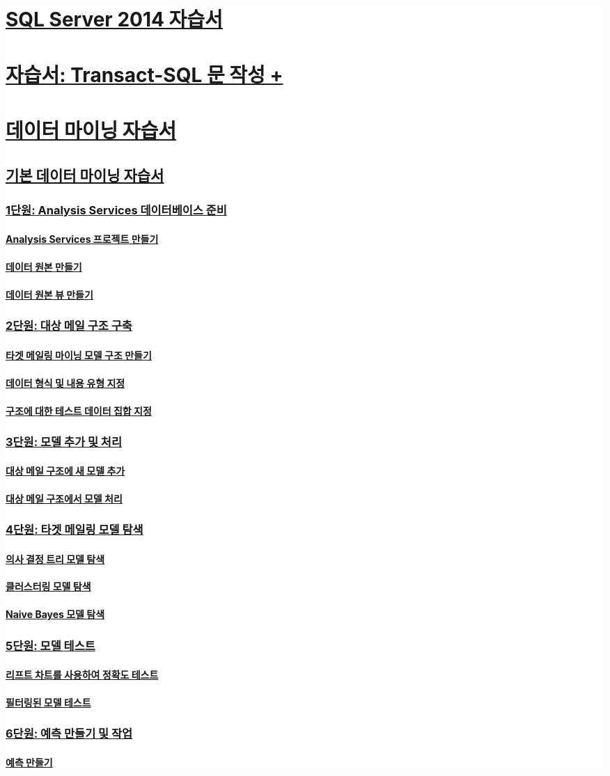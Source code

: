 # [SQL Server 2014 자습서](tutorials-for-sql-server-2014.md)

# [자습서: Transact-SQL 문 작성 +](../t-sql/tutorial-writing-transact-sql-statements.md)
# [데이터 마이닝 자습서](../analysis-services/data-mining-tutorials-analysis-services.md)
## [기본 데이터 마이닝 자습서](basic-data-mining-tutorial.md)
### [1단원: Analysis Services 데이터베이스 준비](lesson-1-preparing-the-analysis-services-database-basic-data-mining-tutorial.md)
#### [Analysis Services 프로젝트 만들기](creating-an-analysis-services-project-basic-data-mining-tutorial.md)
#### [데이터 원본 만들기](creating-a-data-source-basic-data-mining-tutorial.md)
#### [데이터 원본 뷰 만들기](creating-a-data-source-view-basic-data-mining-tutorial.md)
### [2단원: 대상 메일 구조 구축](lesson-2-building-a-targeted-mailing-structure-basic-data-mining-tutorial.md)
#### [타겟 메일링 마이닝 모델 구조 만들기](creating-a-targeted-mailing-mining-model-structure-basic-data-mining-tutorial.md)
#### [데이터 형식 및 내용 유형 지정](specifying-the-data-type-and-content-type-basic-data-mining-tutorial.md)
#### [구조에 대한 테스트 데이터 집합 지정](specifying-a-testing-data-set-for-the-structure-basic-data-mining-tutorial.md)
### [3단원: 모델 추가 및 처리](lesson-3-adding-and-processing-models.md)
#### [대상 메일 구조에 새 모델 추가](adding-new-models-to-the-targeted-mailing-structure-basic-data-mining-tutorial.md)
#### [대상 메일 구조에서 모델 처리](processing-models-in-the-targeted-mailing-structure-basic-data-mining-tutorial.md)
### [4단원: 타겟 메일링 모델 탐색](lesson-4-exploring-the-targeted-mailing-models-basic-data-mining-tutorial.md)
#### [의사 결정 트리 모델 탐색](exploring-the-decision-tree-model-basic-data-mining-tutorial.md)
#### [클러스터링 모델 탐색](exploring-the-clustering-model-basic-data-mining-tutorial.md)
#### [Naive Bayes 모델 탐색](exploring-the-naive-bayes-model-basic-data-mining-tutorial.md)
### [5단원: 모델 테스트](lesson-5-testing-models-basic-data-mining-tutorial.md)
#### [리프트 차트를 사용하여 정확도 테스트](testing-accuracy-with-lift-charts-basic-data-mining-tutorial.md)
#### [필터링된 모델 테스트](testing-a-filtered-model-basic-data-mining-tutorial.md)
### [6단원: 예측 만들기 및 작업](lesson-6-creating-and-working-with-predictions-basic-data-mining-tutorial.md)
#### [예측 만들기](creating-predictions-basic-data-mining-tutorial.md)